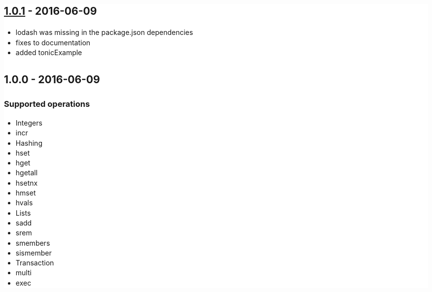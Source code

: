 ## [1.0.1] - 2016-06-09

* lodash was missing in the package.json dependencies
* fixes to documentation
* added tonicExample

## 1.0.0 - 2016-06-09
### Supported operations

* Integers
 * incr
* Hashing
 * hset
 * hget
 * hgetall
 * hsetnx
 * hmset
 * hvals
* Lists
 * sadd
 * srem
 * smembers
 * sismember
* Transaction
 * multi
 * exec

[Unreleased]: https://github.com/stipsan/ioredis-mock/compare/v2.4.0...HEAD
[2.4.0]: https://github.com/stipsan/ioredis-mock/compare/v2.3.0...v2.4.0
[2.3.0]: https://github.com/stipsan/ioredis-mock/compare/v2.2.0...v2.3.0
[2.2.0]: https://github.com/stipsan/ioredis-mock/compare/v2.1.0...v2.2.0
[2.1.0]: https://github.com/stipsan/ioredis-mock/compare/v2.0.0...v2.1.0
[2.0.0]: https://github.com/stipsan/ioredis-mock/compare/v1.15.0...v2.0.0
[1.15.0]: https://github.com/stipsan/ioredis-mock/compare/v1.14.0...v1.15.0
[1.14.0]: https://github.com/stipsan/ioredis-mock/compare/v1.13.1...v1.14.0
[1.13.0]: https://github.com/stipsan/ioredis-mock/compare/v1.12.0...v1.13.0
[1.12.0]: https://github.com/stipsan/ioredis-mock/compare/v1.11.0...v1.12.0
[1.11.0]: https://github.com/stipsan/ioredis-mock/compare/v1.10.0...v1.11.0
[1.10.0]: https://github.com/stipsan/ioredis-mock/compare/v1.9.0...v1.10.0
[1.9.0]: https://github.com/stipsan/ioredis-mock/compare/v1.8.3...v1.9.0
[1.8.0]: https://github.com/stipsan/ioredis-mock/compare/v1.7.0...v1.8.0
[1.7.0]: https://github.com/stipsan/ioredis-mock/compare/v1.6.0...v1.7.0
[1.6.0]: https://github.com/stipsan/ioredis-mock/compare/v1.5.0...v1.6.0
[1.5.0]: https://github.com/stipsan/ioredis-mock/compare/v1.4.1...v1.5.0
[1.4.1]: https://github.com/stipsan/ioredis-mock/compare/v1.4.0...v1.4.1
[1.4.0]: https://github.com/stipsan/ioredis-mock/compare/v1.3.0...v1.4.0
[1.3.0]: https://github.com/stipsan/ioredis-mock/compare/v1.2.0...v1.3.0
[1.2.0]: https://github.com/stipsan/ioredis-mock/compare/v1.1.1...v1.2.0
[1.1.1]: https://github.com/stipsan/ioredis-mock/compare/v1.1.0...v1.1.1
[1.1.0]: https://github.com/stipsan/ioredis-mock/compare/v1.0.6...v1.1.0
[1.0.6]: https://github.com/stipsan/ioredis-mock/compare/v1.0.5...v1.0.6
[1.0.5]: https://github.com/stipsan/ioredis-mock/compare/v1.0.4...v1.0.5
[1.0.4]: https://github.com/stipsan/ioredis-mock/compare/v1.0.3...v1.0.4
[1.0.3]: https://github.com/stipsan/ioredis-mock/compare/v1.0.2...v1.0.3
[1.0.2]: https://github.com/stipsan/ioredis-mock/compare/v1.0.1...v1.0.2
[1.0.1]: https://github.com/stipsan/ioredis-mock/compare/v1.0.0...v1.0.1
